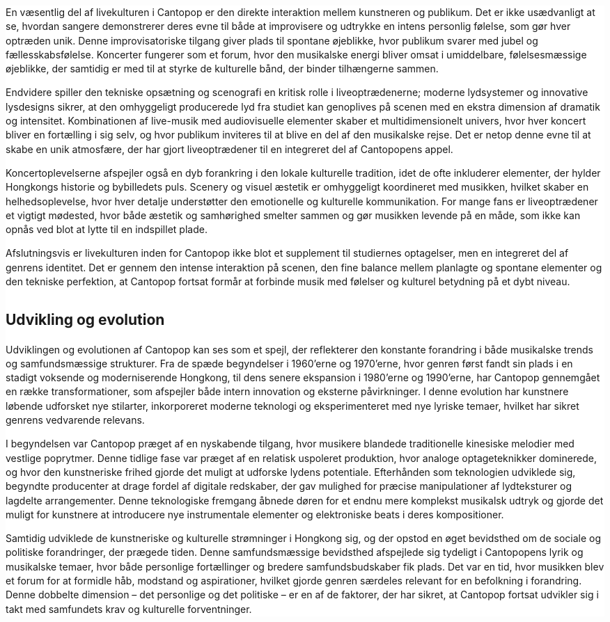En væsentlig del af livekulturen i Cantopop er den direkte interaktion mellem kunstneren og publikum. Det er ikke usædvanligt at se, hvordan sangere demonstrerer deres evne til både at improvisere og udtrykke en intens personlig følelse, som gør hver optræden unik. Denne improvisatoriske tilgang giver plads til spontane øjeblikke, hvor publikum svarer med jubel og fællesskabsfølelse. Koncerter fungerer som et forum, hvor den musikalske energi bliver omsat i umiddelbare, følelsesmæssige øjeblikke, der samtidig er med til at styrke de kulturelle bånd, der binder tilhængerne sammen.

Endvidere spiller den tekniske opsætning og scenografi en kritisk rolle i liveoptrædenerne; moderne lydsystemer og innovative lysdesigns sikrer, at den omhyggeligt producerede lyd fra studiet kan genoplives på scenen med en ekstra dimension af dramatik og intensitet. Kombinationen af live-musik med audiovisuelle elementer skaber et multidimensionelt univers, hvor hver koncert bliver en fortælling i sig selv, og hvor publikum inviteres til at blive en del af den musikalske rejse. Det er netop denne evne til at skabe en unik atmosfære, der har gjort liveoptrædener til en integreret del af Cantopopens appel.

Koncertoplevelserne afspejler også en dyb forankring i den lokale kulturelle tradition, idet de ofte inkluderer elementer, der hylder Hongkongs historie og bybilledets puls. Scenery og visuel æstetik er omhyggeligt koordineret med musikken, hvilket skaber en helhedsoplevelse, hvor hver detalje understøtter den emotionelle og kulturelle kommunikation. For mange fans er liveoptrædener et vigtigt mødested, hvor både æstetik og samhørighed smelter sammen og gør musikken levende på en måde, som ikke kan opnås ved blot at lytte til en indspillet plade.

Afslutningsvis er livekulturen inden for Cantopop ikke blot et supplement til studiernes optagelser, men en integreret del af genrens identitet. Det er gennem den intense interaktion på scenen, den fine balance mellem planlagte og spontane elementer og den tekniske perfektion, at Cantopop fortsat formår at forbinde musik med følelser og kulturel betydning på et dybt niveau.


## Udvikling og evolution

Udviklingen og evolutionen af Cantopop kan ses som et spejl, der reflekterer den konstante forandring i både musikalske trends og samfundsmæssige strukturer. Fra de spæde begyndelser i 1960’erne og 1970’erne, hvor genren først fandt sin plads i en stadigt voksende og moderniserende Hongkong, til dens senere ekspansion i 1980’erne og 1990’erne, har Cantopop gennemgået en række transformationer, som afspejler både intern innovation og eksterne påvirkninger. I denne evolution har kunstnere løbende udforsket nye stilarter, inkorporeret moderne teknologi og eksperimenteret med nye lyriske temaer, hvilket har sikret genrens vedvarende relevans.

I begyndelsen var Cantopop præget af en nyskabende tilgang, hvor musikere blandede traditionelle kinesiske melodier med vestlige poprytmer. Denne tidlige fase var præget af en relatisk uspoleret produktion, hvor analoge optageteknikker dominerede, og hvor den kunstneriske frihed gjorde det muligt at udforske lydens potentiale. Efterhånden som teknologien udviklede sig, begyndte producenter at drage fordel af digitale redskaber, der gav mulighed for præcise manipulationer af lydteksturer og lagdelte arrangementer. Denne teknologiske fremgang åbnede døren for et endnu mere komplekst musikalsk udtryk og gjorde det muligt for kunstnere at introducere nye instrumentale elementer og elektroniske beats i deres kompositioner.

Samtidig udviklede de kunstneriske og kulturelle strømninger i Hongkong sig, og der opstod en øget bevidsthed om de sociale og politiske forandringer, der prægede tiden. Denne samfundsmæssige bevidsthed afspejlede sig tydeligt i Cantopopens lyrik og musikalske temaer, hvor både personlige fortællinger og bredere samfundsbudskaber fik plads. Det var en tid, hvor musikken blev et forum for at formidle håb, modstand og aspirationer, hvilket gjorde genren særdeles relevant for en befolkning i forandring. Denne dobbelte dimension – det personlige og det politiske – er en af de faktorer, der har sikret, at Cantopop fortsat udvikler sig i takt med samfundets krav og kulturelle forventninger.
